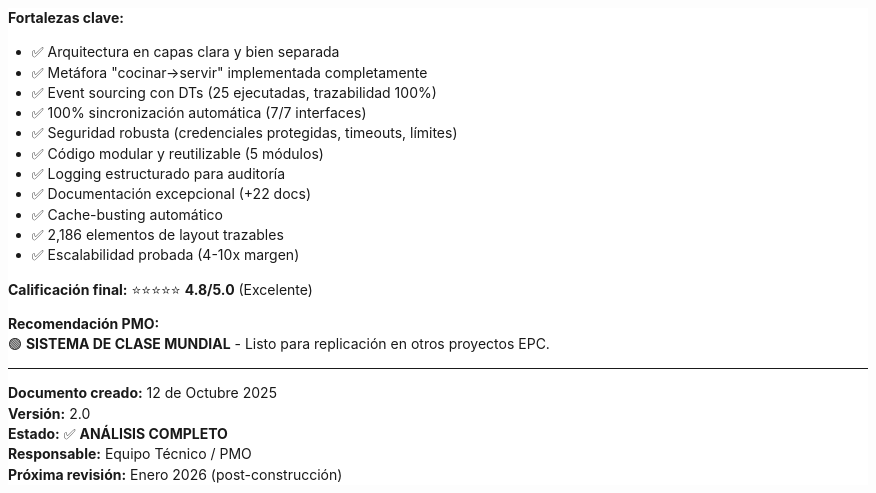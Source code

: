 **Fortalezas clave:**
- ✅ Arquitectura en capas clara y bien separada
- ✅ Metáfora "cocinar→servir" implementada completamente
- ✅ Event sourcing con DTs (25 ejecutadas, trazabilidad 100%)
- ✅ 100% sincronización automática (7/7 interfaces)
- ✅ Seguridad robusta (credenciales protegidas, timeouts, límites)
- ✅ Código modular y reutilizable (5 módulos)
- ✅ Logging estructurado para auditoría
- ✅ Documentación excepcional (+22 docs)
- ✅ Cache-busting automático
- ✅ 2,186 elementos de layout trazables
- ✅ Escalabilidad probada (4-10x margen)

**Calificación final:** ⭐⭐⭐⭐⭐ **4.8/5.0** (Excelente)

**Recomendación PMO:**  
🟢 **SISTEMA DE CLASE MUNDIAL** - Listo para replicación en otros proyectos EPC.

---

**Documento creado:** 12 de Octubre 2025  
**Versión:** 2.0  
**Estado:** ✅ **ANÁLISIS COMPLETO**  
**Responsable:** Equipo Técnico / PMO  
**Próxima revisión:** Enero 2026 (post-construcción)

